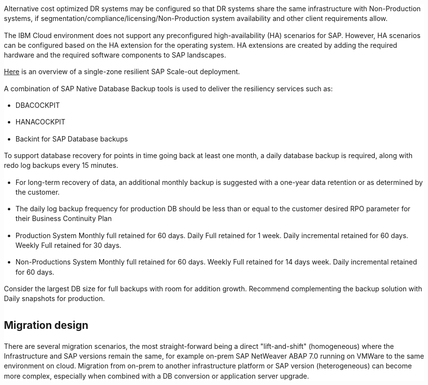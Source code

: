 Alternative cost optimized DR systems may be configured so that DR
systems share the same infrastructure with Non-Production systems, if
segmentation/compliance/licensing/Non-Production system availability and
other client requirements allow.

The IBM Cloud environment does not support any preconfigured
high-availability (HA) scenarios for SAP. However, HA scenarios can be
configured based on the HA extension for the operating system. HA
extensions are created by adding the required hardware and the required
software components to SAP landscapes.

[Here](https://cloud.ibm.com/docs/sap?topic=sap-refarch-hana-scaleout#network-layout-for-scale-out-configurations-2)
is an overview of a single-zone resilient SAP Scale-out deployment.

A combination of SAP Native Database Backup tools is used to deliver the
resiliency services such as:

-   DBACOCKPIT

-   HANACOCKPIT

-   Backint for SAP Database backups

To support database recovery for points in time going back at least one
month, a daily database backup is required, along with redo log backups
every 15 minutes.

-   For long-term recovery of data, an additional monthly backup is
    suggested with a one-year data retention or as determined by the
    customer.

-   The daily log backup frequency for production DB should be less than
    or equal to the customer desired RPO parameter for their Business
    Continuity Plan

-   Production System Monthly full retained for 60 days. Daily Full
    retained for 1 week. Daily incremental retained for 60 days. Weekly
    Full retained for 30 days.

-   Non-Productions System Monthly full retained for 60 days. Weekly
    Full retained for 14 days week. Daily incremental retained for 60
    days.

Consider the largest DB size for full backups with room for addition
growth. Recommend complementing the backup solution with Daily snapshots
for production.

## Migration design

There are several migration scenarios, the most straight-forward being a
direct "lift-and-shift" (homogeneous) where the Infrastructure and SAP
versions remain the same, for example on-prem SAP NetWeaver ABAP 7.0
running on VMWare to the same environment on cloud. Migration from
on-prem to another infrastructure platform or SAP version
(heterogeneous) can become more complex, especially when combined with a
DB conversion or application server upgrade.
